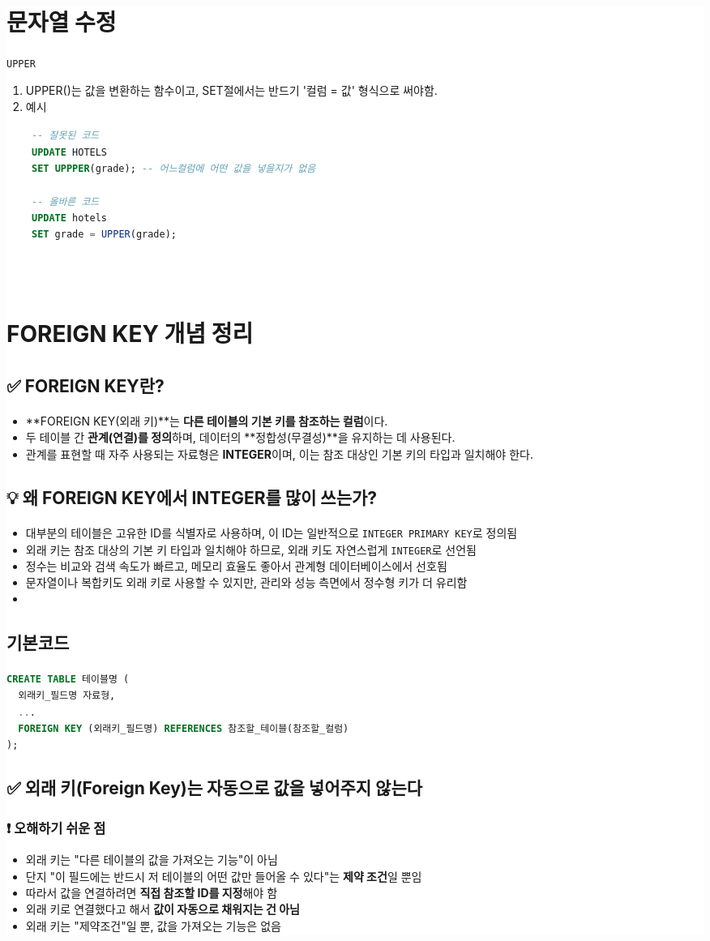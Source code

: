 # 문자열 수정
`UPPER`
1. UPPER()는 값을 변환하는 함수이고, SET절에서는 반드기 '컬럼 = 값' 형식으로 써야함.
2. 예시
   ```SQL
    -- 잘못된 코드
    UPDATE HOTELS
    SET UPPPER(grade); -- 어느컬럼에 어떤 값을 넣을지가 없음

    -- 올바른 코드
    UPDATE hotels
    SET grade = UPPER(grade);
   ```
<br><br>
# FOREIGN KEY 개념 정리

## ✅ FOREIGN KEY란?
- **FOREIGN KEY(외래 키)**는 **다른 테이블의 기본 키를 참조하는 컬럼**이다.
- 두 테이블 간 **관계(연결)를 정의**하며, 데이터의 **정합성(무결성)**을 유지하는 데 사용된다.
- 관계를 표현할 때 자주 사용되는 자료형은 **INTEGER**이며, 이는 참조 대상인 기본 키의 타입과 일치해야 한다.

## 💡 왜 FOREIGN KEY에서 INTEGER를 많이 쓰는가?
- 대부분의 테이블은 고유한 ID를 식별자로 사용하며, 이 ID는 일반적으로 `INTEGER PRIMARY KEY`로 정의됨
- 외래 키는 참조 대상의 기본 키 타입과 일치해야 하므로, 외래 키도 자연스럽게 `INTEGER`로 선언됨
- 정수는 비교와 검색 속도가 빠르고, 메모리 효율도 좋아서 관계형 데이터베이스에서 선호됨
- 문자열이나 복합키도 외래 키로 사용할 수 있지만, 관리와 성능 측면에서 정수형 키가 더 유리함
- 
## 기본코드
```sql
CREATE TABLE 테이블명 (
  외래키_필드명 자료형,
  ...
  FOREIGN KEY (외래키_필드명) REFERENCES 참조할_테이블(참조할_컬럼)
);

```
## ✅ 외래 키(Foreign Key)는 자동으로 값을 넣어주지 않는다

### ❗ 오해하기 쉬운 점
- 외래 키는 "다른 테이블의 값을 가져오는 기능"이 아님
- 단지 "이 필드에는 반드시 저 테이블의 어떤 값만 들어올 수 있다"는 **제약 조건**일 뿐임
- 따라서 값을 연결하려면 **직접 참조할 ID를 지정**해야 함
- 외래 키로 연결했다고 해서 **값이 자동으로 채워지는 건 아님**
- 외래 키는 "제약조건"일 뿐, 값을 가져오는 기능은 없음
